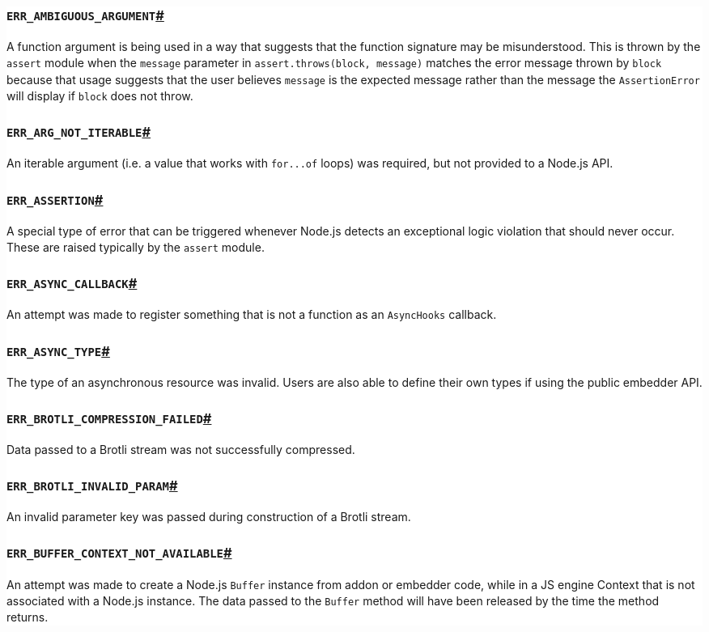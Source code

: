 ### `ERR_AMBIGUOUS_ARGUMENT`[\#](https://nodejs.org/api/errors.html#errors_err_ambiguous_argument)

A function argument is being used in a way that suggests that the
function signature may be misunderstood. This is thrown by the `assert`
module when the `message` parameter in `assert.throws(block, message)`
matches the error message thrown by `block` because that usage suggests
that the user believes `message` is the expected message rather than the
message the `AssertionError` will display if `block` does not throw.

### `ERR_ARG_NOT_ITERABLE`[\#](https://nodejs.org/api/errors.html#errors_err_arg_not_iterable)

An iterable argument (i.e. a value that works with `for...of` loops) was
required, but not provided to a Node.js API.

### `ERR_ASSERTION`[\#](https://nodejs.org/api/errors.html#errors_err_assertion)

A special type of error that can be triggered whenever Node.js detects
an exceptional logic violation that should never occur. These are raised
typically by the `assert` module.

### `ERR_ASYNC_CALLBACK`[\#](https://nodejs.org/api/errors.html#errors_err_async_callback)

An attempt was made to register something that is not a function as an
`AsyncHooks` callback.

### `ERR_ASYNC_TYPE`[\#](https://nodejs.org/api/errors.html#errors_err_async_type)

The type of an asynchronous resource was invalid. Users are also able to
define their own types if using the public embedder API.

### `ERR_BROTLI_COMPRESSION_FAILED`[\#](https://nodejs.org/api/errors.html#errors_err_brotli_compression_failed)

Data passed to a Brotli stream was not successfully compressed.

### `ERR_BROTLI_INVALID_PARAM`[\#](https://nodejs.org/api/errors.html#errors_err_brotli_invalid_param)

An invalid parameter key was passed during construction of a Brotli
stream.

### `ERR_BUFFER_CONTEXT_NOT_AVAILABLE`[\#](https://nodejs.org/api/errors.html#errors_err_buffer_context_not_available)

An attempt was made to create a Node.js `Buffer` instance from addon or
embedder code, while in a JS engine Context that is not associated with
a Node.js instance. The data passed to the `Buffer` method will have
been released by the time the method returns.
